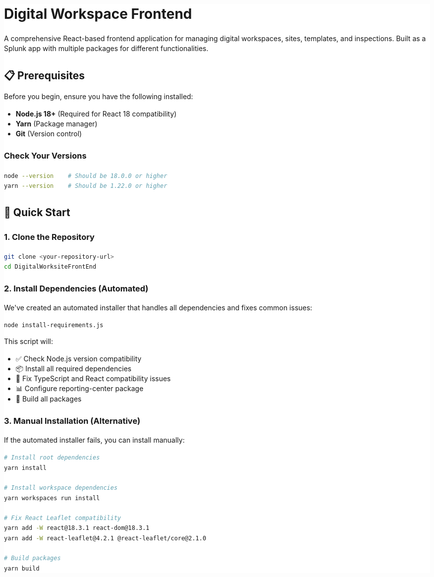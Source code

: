 # Digital Workspace Frontend

A comprehensive React-based frontend application for managing digital workspaces, sites, templates, and inspections. Built as a Splunk app with multiple packages for different functionalities.

## 📋 Prerequisites

Before you begin, ensure you have the following installed:

- **Node.js 18+** (Required for React 18 compatibility)
- **Yarn** (Package manager)
- **Git** (Version control)

### Check Your Versions
```bash
node --version    # Should be 18.0.0 or higher
yarn --version    # Should be 1.22.0 or higher
```

## 🚀 Quick Start

### 1. Clone the Repository
```bash
git clone <your-repository-url>
cd DigitalWorksiteFrontEnd
```

### 2. Install Dependencies (Automated)
We've created an automated installer that handles all dependencies and fixes common issues:

```bash
node install-requirements.js
```

This script will:
- ✅ Check Node.js version compatibility
- 📦 Install all required dependencies
- 🔧 Fix TypeScript and React compatibility issues
- 📊 Configure reporting-center package
- 🔨 Build all packages

### 3. Manual Installation (Alternative)
If the automated installer fails, you can install manually:

```bash
# Install root dependencies
yarn install

# Install workspace dependencies
yarn workspaces run install

# Fix React Leaflet compatibility
yarn add -W react@18.3.1 react-dom@18.3.1
yarn add -W react-leaflet@4.2.1 @react-leaflet/core@2.1.0

# Build packages
yarn build
```
